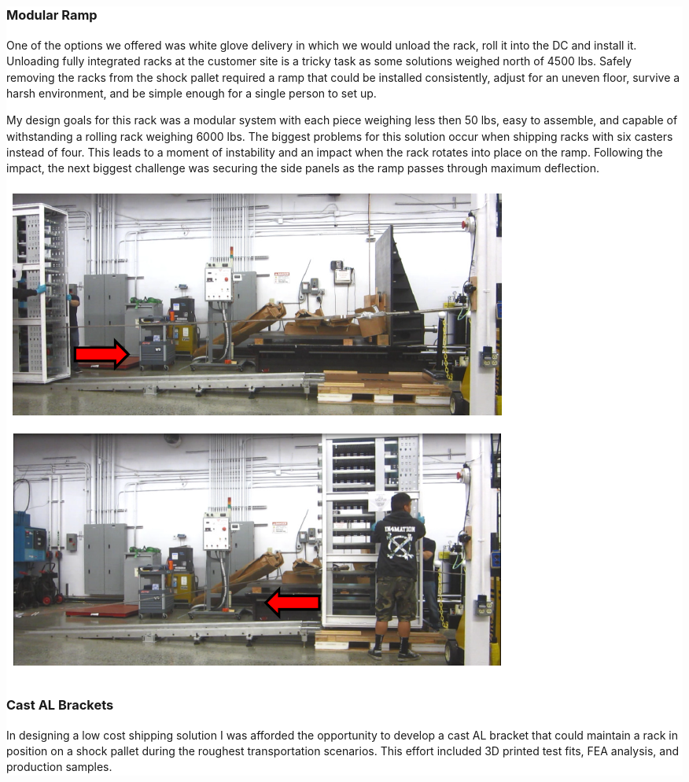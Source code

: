 ### Modular Ramp

One of the options we offered was white glove delivery in which we would unload the rack, roll it into the DC and install it.  Unloading fully integrated racks at the customer site is a tricky task as some solutions weighed north of 4500 lbs.  Safely removing the racks from the shock pallet required a ramp that could be installed consistently, adjust for an uneven floor, survive a harsh environment, and be simple enough for a single person to set up.

My design goals for this rack was a modular system with each piece weighing less then 50 lbs, easy to assemble, and capable of withstanding a rolling rack weighing 6000 lbs.  The biggest problems for this solution occur when shipping racks with six casters instead of four.  This leads to a moment of instability and an impact when the rack rotates into place on the ramp.  Following the impact, the next biggest challenge was securing the side panels as the ramp passes through maximum deflection.

![Ramp Test](public/img/ramptest.PNG)

### Cast AL Brackets

In designing a low cost shipping solution I was afforded the opportunity to develop a cast AL bracket that could maintain a rack in position on a shock pallet during the roughest transportation scenarios.  This effort included 3D printed test fits, FEA analysis, and production samples.
